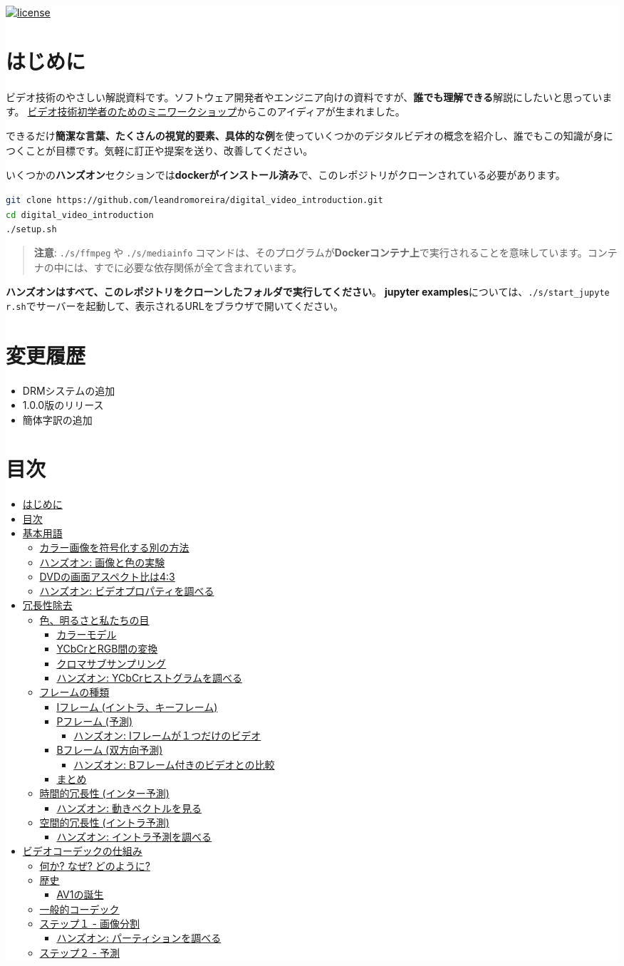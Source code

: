[![license](https://img.shields.io/badge/license-BSD--3--Clause-blue.svg)](https://img.shields.io/badge/license-BSD--3--Clause-blue.svg)

# はじめに

ビデオ技術のやさしい解説資料です。ソフトウェア開発者やエンジニア向けの資料ですが、**誰でも理解できる**解説にしたいと思っています。 [ビデオ技術初学者のためのミニワークショップ](https://docs.google.com/presentation/d/17Z31kEkl_NGJ0M66reqr9_uTG6tI5EDDVXpdPKVuIrs/edit#slide=id.p)からこのアイディアが生まれました。

できるだけ**簡潔な言葉、たくさんの視覚的要素、具体的な例**を使っていくつかのデジタルビデオの概念を紹介し、誰でもこの知識が身につくことが目標です。気軽に訂正や提案を送り、改善してください。

いくつかの**ハンズオン**セクションでは**dockerがインストール済み**で、このレポジトリがクローンされている必要があります。

```bash
git clone https://github.com/leandromoreira/digital_video_introduction.git
cd digital_video_introduction
./setup.sh
```
> **注意**: `./s/ffmpeg` や `./s/mediainfo` コマンドは、そのプログラムが**Dockerコンテナ上**で実行されることを意味しています。コンテナの中には、すでに必要な依存関係が全て含まれています。

**ハンズオンはすべて、このレポジトリをクローンしたフォルダで実行してください**。 **jupyter examples**については、`./s/start_jupyter.sh`でサーバーを起動して、表示されるURLをブラウザで開いてください。

# 変更履歴

* DRMシステムの追加
* 1.0.0版のリリース
* 簡体字訳の追加

# 目次

- [はじめに](#はじめに)
- [目次](#目次)
- [基本用語](#基本用語)
  * [カラー画像を符号化する別の方法](#カラー画像を符号化する別の方法)
  * [ハンズオン: 画像と色の実験](#ハンズオン-画像と色の実験)
  * [DVDの画面アスペクト比は4:3](#dvdの画面アスペクト比は43)
  * [ハンズオン: ビデオプロパティを調べる](#ハンズオン-ビデオプロパティを調べる)
- [冗長性除去](#冗長性除去)
  * [色、明るさと私たちの目](#色、明るさと私たちの目)
    + [カラーモデル](#カラーモデル)
    + [YCbCrとRGB間の変換](#ycbcrとrgb間の変換)
    + [クロマサブサンプリング](#クロマサブサンプリング)
    + [ハンズオン: YCbCrヒストグラムを調べる](#ハンズオン-ycbcrヒストグラムを調べる)
  * [フレームの種類](#フレームの種類)
    + [Iフレーム (イントラ、キーフレーム)](#iフレーム-イントラ、キーフレーム)
    + [Pフレーム (予測)](#pフレーム-予測)
      - [ハンズオン: Iフレームが１つだけのビデオ](#ハンズオン-iフレームが１つだけのビデオ)
    + [Bフレーム (双方向予測)](#bフレーム-双方向予測)
      - [ハンズオン: Bフレーム付きのビデオとの比較](#ハンズオン-bフレーム付きのビデオとの比較)
    + [まとめ](#まとめ)
  * [時間的冗長性 (インター予測)](#時間的冗長性-インター予測)
      - [ハンズオン: 動きベクトルを見る](#ハンズオン-動きベクトルを見る)
  * [空間的冗長性 (イントラ予測)](#空間的冗長性-イントラ予測)
      - [ハンズオン: イントラ予測を調べる](#ハンズオン-イントラ予測を調べる)
- [ビデオコーデックの仕組み](#ビデオコーデックの仕組み)
  * [何か? なぜ? どのように?](#何か-なぜ-どのように)
  * [歴史](#歴史)
    + [AV1の誕生](#av1の誕生)
  * [一般的コーデック](#一般的コーデック)
  * [ステップ１ - 画像分割](#ステップ１---画像分割)
    + [ハンズオン: パーティションを調べる](#ハンズオン-パーティションを調べる)
  * [ステップ２ - 予測](#ステップ２---予測)